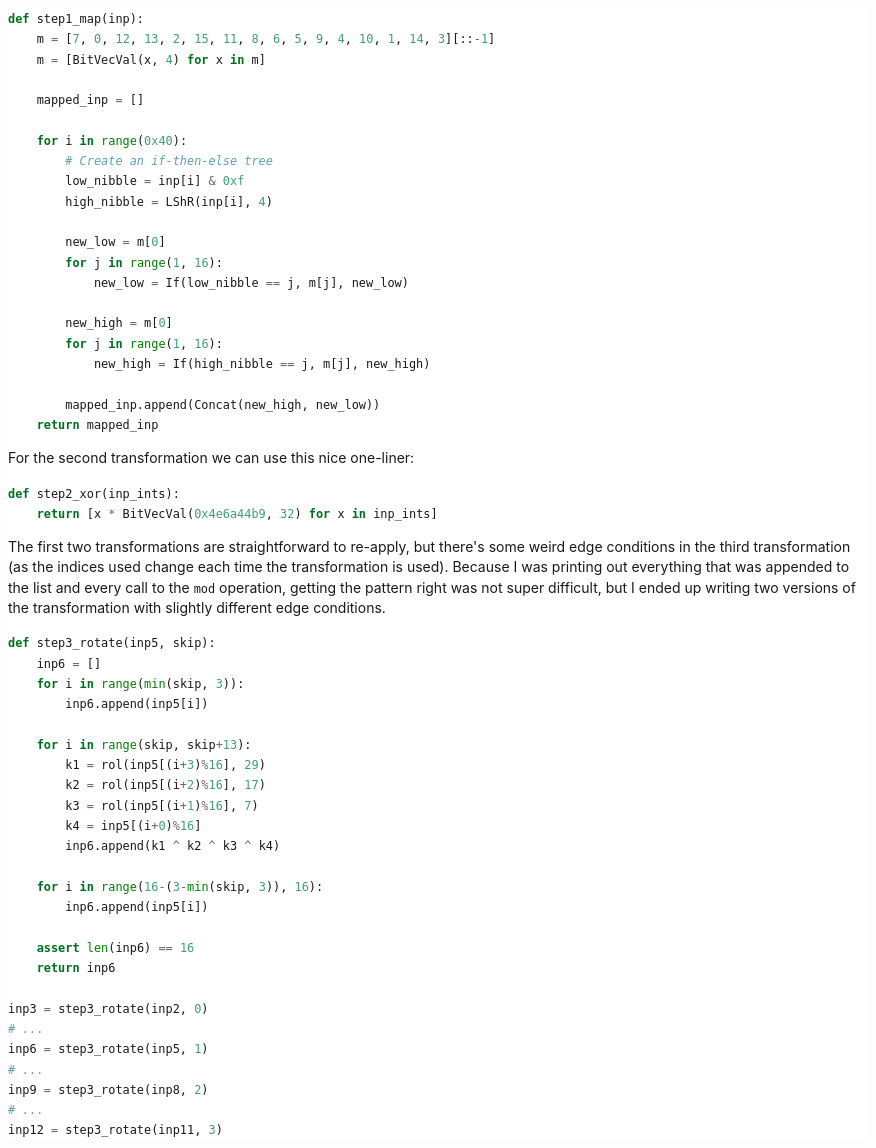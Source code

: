 ```python
def step1_map(inp):
    m = [7, 0, 12, 13, 2, 15, 11, 8, 6, 5, 9, 4, 10, 1, 14, 3][::-1]
    m = [BitVecVal(x, 4) for x in m]

    mapped_inp = []

    for i in range(0x40):
        # Create an if-then-else tree
        low_nibble = inp[i] & 0xf
        high_nibble = LShR(inp[i], 4)

        new_low = m[0]
        for j in range(1, 16):
            new_low = If(low_nibble == j, m[j], new_low)

        new_high = m[0]
        for j in range(1, 16):
            new_high = If(high_nibble == j, m[j], new_high)

        mapped_inp.append(Concat(new_high, new_low))
    return mapped_inp
```

For the second transformation we can use this nice one-liner:
```python
def step2_xor(inp_ints):
    return [x * BitVecVal(0x4e6a44b9, 32) for x in inp_ints]
```

The first two transformations are straightforward to re-apply, but there's some weird edge conditions in the third transformation
(as the indices used change each time the transformation is used). Because I was printing out everything that was appended to the list
and every call to the `mod` operation, getting the pattern right was not super difficult, but I ended up writing two versions of the
transformation with slightly different edge conditions.

```python
def step3_rotate(inp5, skip):
    inp6 = []
    for i in range(min(skip, 3)):
        inp6.append(inp5[i])

    for i in range(skip, skip+13):
        k1 = rol(inp5[(i+3)%16], 29)
        k2 = rol(inp5[(i+2)%16], 17)
        k3 = rol(inp5[(i+1)%16], 7)
        k4 = inp5[(i+0)%16]
        inp6.append(k1 ^ k2 ^ k3 ^ k4)

    for i in range(16-(3-min(skip, 3)), 16):
        inp6.append(inp5[i])

    assert len(inp6) == 16
    return inp6

inp3 = step3_rotate(inp2, 0)
# ...
inp6 = step3_rotate(inp5, 1)
# ...
inp9 = step3_rotate(inp8, 2)
# ...
inp12 = step3_rotate(inp11, 3)
```
